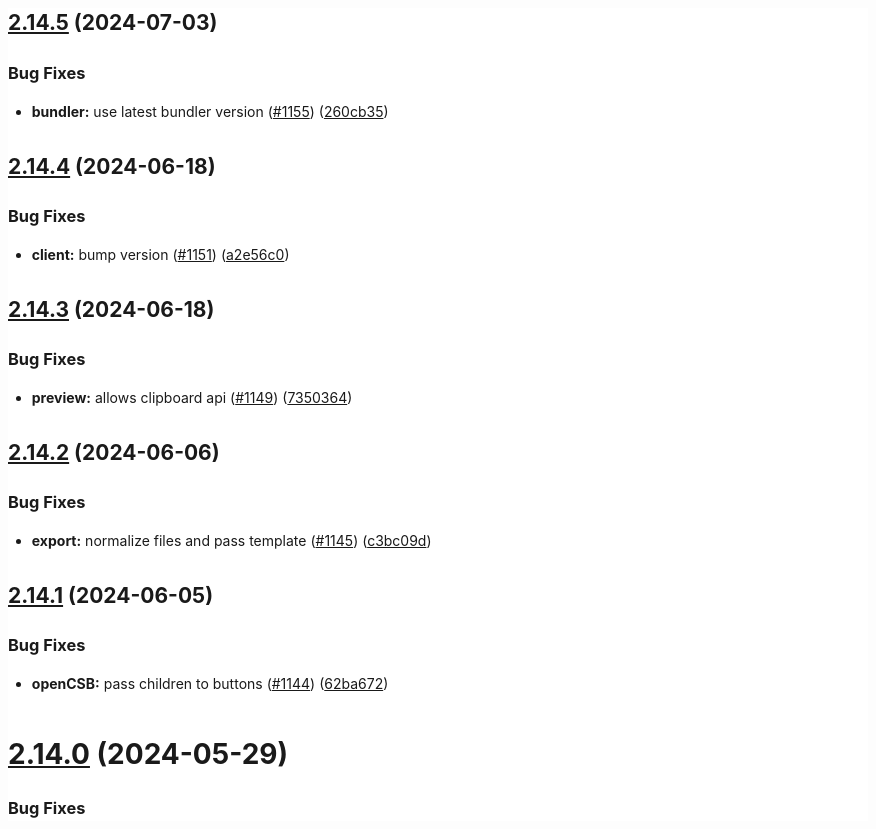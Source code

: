 ## [2.14.5](https://github.com/codesandbox/sandpack/compare/v2.14.4...v2.14.5) (2024-07-03)

### Bug Fixes

- **bundler:** use latest bundler version ([#1155](https://github.com/codesandbox/sandpack/issues/1155)) ([260cb35](https://github.com/codesandbox/sandpack/commit/260cb35be7a669cf337533a0c1b970f04bc8571c))

## [2.14.4](https://github.com/codesandbox/sandpack/compare/v2.14.3...v2.14.4) (2024-06-18)

### Bug Fixes

- **client:** bump version ([#1151](https://github.com/codesandbox/sandpack/issues/1151)) ([a2e56c0](https://github.com/codesandbox/sandpack/commit/a2e56c0bcdacb242295fb545ab8d08231adfba21))

## [2.14.3](https://github.com/codesandbox/sandpack/compare/v2.14.2...v2.14.3) (2024-06-18)

### Bug Fixes

- **preview:** allows clipboard api ([#1149](https://github.com/codesandbox/sandpack/issues/1149)) ([7350364](https://github.com/codesandbox/sandpack/commit/7350364b3dbf933ac04686be284222994335c001))

## [2.14.2](https://github.com/codesandbox/sandpack/compare/v2.14.1...v2.14.2) (2024-06-06)

### Bug Fixes

- **export:** normalize files and pass template ([#1145](https://github.com/codesandbox/sandpack/issues/1145)) ([c3bc09d](https://github.com/codesandbox/sandpack/commit/c3bc09d11a0cf492c5211bf25d5916685aeae170))

## [2.14.1](https://github.com/codesandbox/sandpack/compare/v2.14.0...v2.14.1) (2024-06-05)

### Bug Fixes

- **openCSB:** pass children to buttons ([#1144](https://github.com/codesandbox/sandpack/issues/1144)) ([62ba672](https://github.com/codesandbox/sandpack/commit/62ba6720fd0c8cef46f0cbe8bdad4083a29cdf9f))

# [2.14.0](https://github.com/codesandbox/sandpack/compare/v2.13.10...v2.14.0) (2024-05-29)

### Bug Fixes
